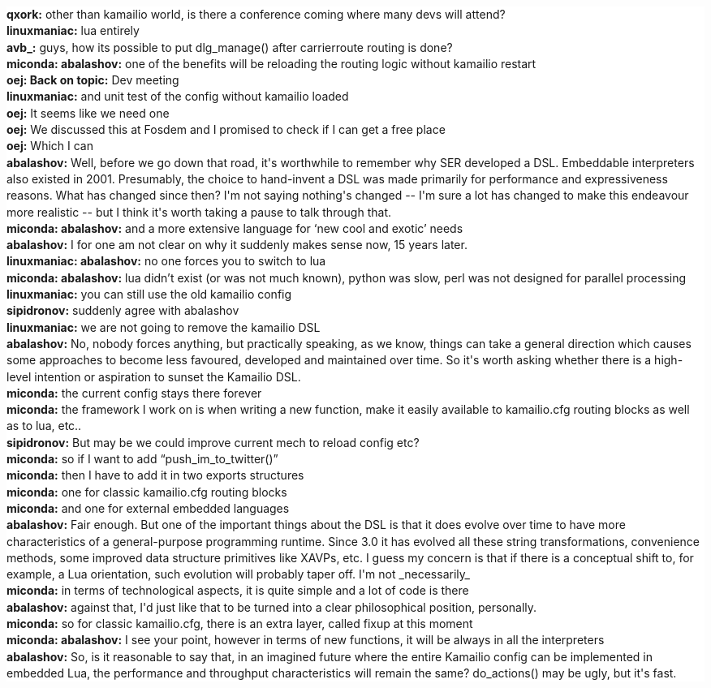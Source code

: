 **qxork:** other than kamailio world, is there a conference coming where
many devs will attend?  
**linuxmaniac:** lua entirely  
**avb\_:** guys, how its possible to put dlg_manage() after carrierroute
routing is done?  
**miconda: abalashov:** one of the benefits will be reloading the
routing logic without kamailio restart  
**oej: Back on topic:** Dev meeting  
**linuxmaniac:** and unit test of the config without kamailio loaded  
**oej:** It seems like we need one  
**oej:** We discussed this at Fosdem and I promised to check if I can
get a free place  
**oej:** Which I can  
**abalashov:** Well, before we go down that road, it's worthwhile to
remember why SER developed a DSL. Embeddable interpreters also existed
in 2001. Presumably, the choice to hand-invent a DSL was made primarily
for performance and expressiveness reasons. What has changed since then?
I'm not saying nothing's changed -- I'm sure a lot has changed to make
this endeavour more realistic -- but I think it's worth taking a pause
to talk through that.  
**miconda: abalashov:** and a more extensive language for ‘new cool and
exotic’ needs  
**abalashov:** I for one am not clear on why it suddenly makes sense
now, 15 years later.  
**linuxmaniac: abalashov:** no one forces you to switch to lua  
**miconda: abalashov:** lua didn’t exist (or was not much known), python
was slow, perl was not designed for parallel processing  
**linuxmaniac:** you can still use the old kamailio config  
**sipidronov:** suddenly agree with abalashov  
**linuxmaniac:** we are not going to remove the kamailio DSL  
**abalashov:** No, nobody forces anything, but practically speaking, as
we know, things can take a general direction which causes some
approaches to become less favoured, developed and maintained over time.
So it's worth asking whether there is a high-level intention or
aspiration to sunset the Kamailio DSL.  
**miconda:** the current config stays there forever  
**miconda:** the framework I work on is when writing a new function,
make it easily available to kamailio.cfg routing blocks as well as to
lua, etc..  
**sipidronov:** But may be we could improve current mech to reload
config etc?  
**miconda:** so if I want to add “push_im_to_twitter()”  
**miconda:** then I have to add it in two exports structures  
**miconda:** one for classic kamailio.cfg routing blocks  
**miconda:** and one for external embedded languages  
**abalashov:** Fair enough. But one of the important things about the
DSL is that it does evolve over time to have more characteristics of a
general-purpose programming runtime. Since 3.0 it has evolved all these
string transformations, convenience methods, some improved data
structure primitives like XAVPs, etc. I guess my concern is that if
there is a conceptual shift to, for example, a Lua orientation, such
evolution will probably taper off. I'm not \_necessarily\_  
**miconda:** in terms of technological aspects, it is quite simple and a
lot of code is there  
**abalashov:** against that, I'd just like that to be turned into a
clear philosophical position, personally.  
**miconda:** so for classic kamailio.cfg, there is an extra layer,
called fixup at this moment  
**miconda: abalashov:** I see your point, however in terms of new
functions, it will be always in all the interpreters  
**abalashov:** So, is it reasonable to say that, in an imagined future
where the entire Kamailio config can be implemented in embedded Lua, the
performance and throughput characteristics will remain the same?
do_actions() may be ugly, but it's fast.  